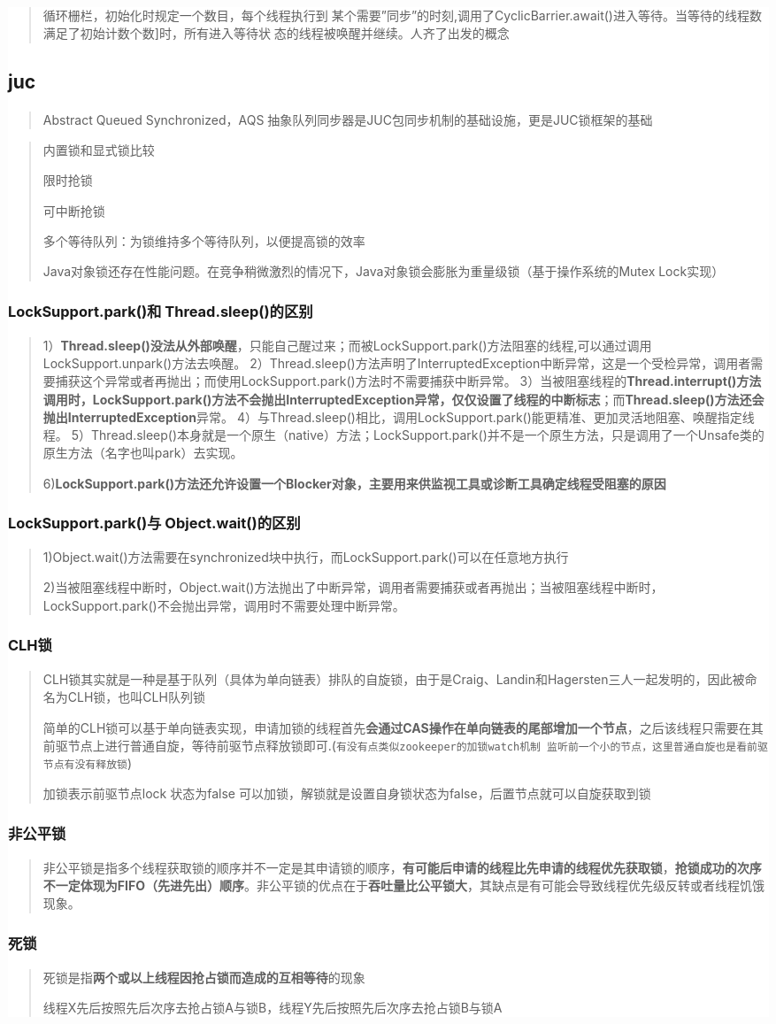> 循环栅栏，初始化时规定一个数目，每个线程执行到 某个需要”同步”的时刻,调用了CyclicBarrier.await()进入等待。当等待的线程数满足了初始计数个数]时，所有进入等待状 态的线程被唤醒并继续。人齐了出发的概念

## juc

> Abstract Queued Synchronized，AQS 抽象队列同步器是JUC包同步机制的基础设施，更是JUC锁框架的基础

> 内置锁和显式锁比较
>
> 限时抢锁 
>
> 可中断抢锁
>
> 多个等待队列：为锁维持多个等待队列，以便提高锁的效率
>
> Java对象锁还存在性能问题。在竞争稍微激烈的情况下，Java对象锁会膨胀为重量级锁（基于操作系统的Mutex Lock实现）

### LockSupport.park()和 Thread.sleep()的区别

>  1）**Thread.sleep()没法从外部唤醒**，只能自己醒过来；而被LockSupport.park()方法阻塞的线程,可以通过调用LockSupport.unpark()方法去唤醒。
>2）Thread.sleep()方法声明了InterruptedException中断异常，这是一个受检异常，调用者需要捕获这个异常或者再抛出；而使用LockSupport.park()方法时不需要捕获中断异常。
>  3）当被阻塞线程的**Thread.interrupt()方法调用时，LockSupport.park()方法不会抛出InterruptedException异常，仅仅设置了线程的中断标志**；而**Thread.sleep()方法还会抛出InterruptedException**异常。
>  4）与Thread.sleep()相比，调用LockSupport.park()能更精准、更加灵活地阻塞、唤醒指定线程。
>  5）Thread.sleep()本身就是一个原生（native）方法；LockSupport.park()并不是一个原生方法，只是调用了一个Unsafe类的原生方法（名字也叫park）去实现。
>  
>  6)**LockSupport.park()方法还允许设置一个Blocker对象，主要用来供监视工具或诊断工具确定线程受阻塞的原因**

### LockSupport.park()与 Object.wait()的区别

>  1)Object.wait()方法需要在synchronized块中执行，而LockSupport.park()可以在任意地方执行
>
>  2)当被阻塞线程中断时，Object.wait()方法抛出了中断异常，调用者需要捕获或者再抛出；当被阻塞线程中断时，LockSupport.park()不会抛出异常，调用时不需要处理中断异常。

### CLH锁

> CLH锁其实就是一种是基于队列（具体为单向链表）排队的自旋锁，由于是Craig、Landin和Hagersten三人一起发明的，因此被命名为CLH锁，也叫CLH队列锁
>
> 简单的CLH锁可以基于单向链表实现，申请加锁的线程首先**会通过CAS操作在单向链表的尾部增加一个节点**，之后该线程只需要在其前驱节点上进行普通自旋，等待前驱节点释放锁即可.(`有没有点类似zookeeper的加锁watch机制 监听前一个小的节点，这里普通自旋也是看前驱节点有没有释放锁`)
>
> 加锁表示前驱节点lock 状态为false  可以加锁，解锁就是设置自身锁状态为false，后置节点就可以自旋获取到锁

### 非公平锁

> 非公平锁是指多个线程获取锁的顺序并不一定是其申请锁的顺序，**有可能后申请的线程比先申请的线程优先获取锁**，**抢锁成功的次序不一定体现为FIFO（先进先出）顺序**。非公平锁的优点在于**吞吐量比公平锁大**，其缺点是有可能会导致线程优先级反转或者线程饥饿现象。

### 死锁

> 死锁是指**两个或以上线程因抢占锁而造成的互相等待**的现象
>
> 线程X先后按照先后次序去抢占锁A与锁B，线程Y先后按照先后次序去抢占锁B与锁A
